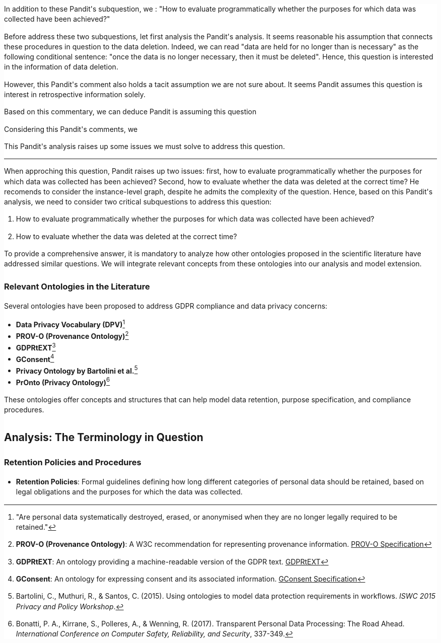 In addition to these Pandit's subquestion, we : "How to evaluate programmatically whether the purposes for which data was collected have been achieved?"

Before address these two subquestions, let first analysis the Pandit's analysis. It seems reasonable his assumption that connects these procedures in question to the data deletion. Indeed, we can read "data are held for no longer than is necessary" as the following conditional sentence: "once the data is no longer necessary, then it must be deleted". Hence, this question is interested in the information of data deletion.

However, this Pandit's comment also holds a tacit assumption we are not sure about. It seems Pandit assumes this question is interest in retrospective information solely. 

Based on this commentary, we can deduce Pandit is assuming this question

Considering this Pandit's comments, we 

This Pandit's analysis raises up some issues we must solve to address this question.

---

When approching this question, Pandit raises up two issues: first, how to evaluate programmatically whether the purposes for which data was collected has been achieved? Second, how to evaluate whether the data was deleted at the correct time? He recomends to consider the instance-level graph, despite he admits the complexity of the question. Hence, based on this Pandit's analysis, we need to consider two critical subquestions to address this question:

1. How to evaluate programmatically whether the purposes for which data was collected have been achieved?

2. How to evaluate whether the data was deleted at the correct time?

To provide a comprehensive answer, it is mandatory to analyze how other ontologies proposed in the scientific literature have addressed similar questions. We will integrate relevant concepts from these ontologies into our analysis and model extension.

### Relevant Ontologies in the Literature

Several ontologies have been proposed to address GDPR compliance and data privacy concerns:

- **Data Privacy Vocabulary (DPV)**[^1]
- **PROV-O (Provenance Ontology)**[^2]
- **GDPRtEXT**[^3]
- **GConsent**[^4]
- **Privacy Ontology by Bartolini et al.**[^5]
- **PrOnto (Privacy Ontology)**[^6]

These ontologies offer concepts and structures that can help model data retention, purpose specification, and compliance procedures.

## Analysis: The Terminology in Question

### Retention Policies and Procedures

- **Retention Policies**: Formal guidelines defining how long different categories of personal data should be retained, based on legal obligations and the purposes for which the data was collected.


[^1]: "Are personal data systematically destroyed, erased, or anonymised when they are no longer legally required to be retained."
[^1]: **Data Privacy Vocabulary (DPV)**: A vocabulary providing terms for describing and categorizing purposes, processing, and legal bases under GDPR. [DPV Specification](https://w3id.org/dpv)
[^2]: **PROV-O (Provenance Ontology)**: A W3C recommendation for representing provenance information. [PROV-O Specification](https://www.w3.org/TR/prov-o/)
[^3]: **GDPRtEXT**: An ontology providing a machine-readable version of the GDPR text. [GDPRtEXT](https://w3id.org/GDPRtEXT)
[^4]: **GConsent**: An ontology for expressing consent and its associated information. [GConsent Specification](https://w3id.org/GConsent)
[^5]: Bartolini, C., Muthuri, R., & Santos, C. (2015). Using ontologies to model data protection requirements in workflows. *ISWC 2015 Privacy and Policy Workshop*.
[^6]: Bonatti, P. A., Kirrane, S., Polleres, A., & Wenning, R. (2017). Transparent Personal Data Processing: The Road Ahead. *International Conference on Computer Safety, Reliability, and Security*, 337-349.
[^7]: GDPR, Article 5(1)(b) - Purpose Limitation Principle.
[^8]: GDPR, Article 5(1)(e) - Storage Limitation Principle.